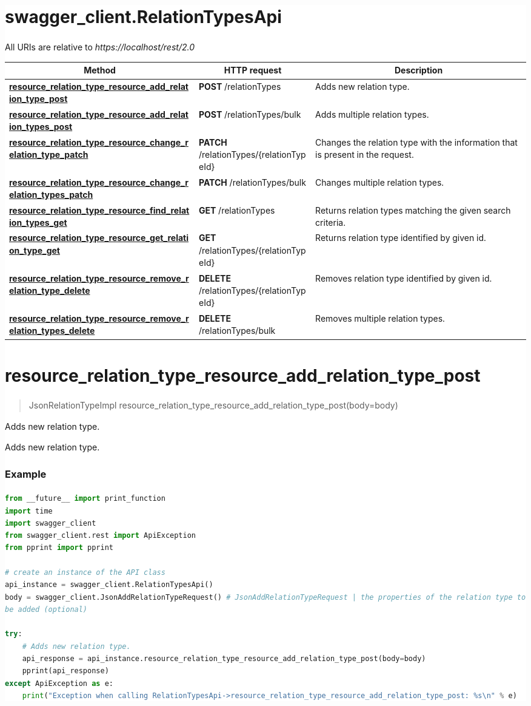 # swagger_client.RelationTypesApi

All URIs are relative to *https://localhost/rest/2.0*

Method | HTTP request | Description
------------- | ------------- | -------------
[**resource_relation_type_resource_add_relation_type_post**](RelationTypesApi.md#resource_relation_type_resource_add_relation_type_post) | **POST** /relationTypes | Adds new relation type.
[**resource_relation_type_resource_add_relation_types_post**](RelationTypesApi.md#resource_relation_type_resource_add_relation_types_post) | **POST** /relationTypes/bulk | Adds multiple relation types.
[**resource_relation_type_resource_change_relation_type_patch**](RelationTypesApi.md#resource_relation_type_resource_change_relation_type_patch) | **PATCH** /relationTypes/{relationTypeId} | Changes the relation type with the information that is present in the request.
[**resource_relation_type_resource_change_relation_types_patch**](RelationTypesApi.md#resource_relation_type_resource_change_relation_types_patch) | **PATCH** /relationTypes/bulk | Changes multiple relation types.
[**resource_relation_type_resource_find_relation_types_get**](RelationTypesApi.md#resource_relation_type_resource_find_relation_types_get) | **GET** /relationTypes | Returns relation types matching the given search criteria.
[**resource_relation_type_resource_get_relation_type_get**](RelationTypesApi.md#resource_relation_type_resource_get_relation_type_get) | **GET** /relationTypes/{relationTypeId} | Returns relation type identified by given id.
[**resource_relation_type_resource_remove_relation_type_delete**](RelationTypesApi.md#resource_relation_type_resource_remove_relation_type_delete) | **DELETE** /relationTypes/{relationTypeId} | Removes relation type identified by given id.
[**resource_relation_type_resource_remove_relation_types_delete**](RelationTypesApi.md#resource_relation_type_resource_remove_relation_types_delete) | **DELETE** /relationTypes/bulk | Removes multiple relation types.


# **resource_relation_type_resource_add_relation_type_post**
> JsonRelationTypeImpl resource_relation_type_resource_add_relation_type_post(body=body)

Adds new relation type.

Adds new relation type.

### Example
```python
from __future__ import print_function
import time
import swagger_client
from swagger_client.rest import ApiException
from pprint import pprint

# create an instance of the API class
api_instance = swagger_client.RelationTypesApi()
body = swagger_client.JsonAddRelationTypeRequest() # JsonAddRelationTypeRequest | the properties of the relation type to be added (optional)

try:
    # Adds new relation type.
    api_response = api_instance.resource_relation_type_resource_add_relation_type_post(body=body)
    pprint(api_response)
except ApiException as e:
    print("Exception when calling RelationTypesApi->resource_relation_type_resource_add_relation_type_post: %s\n" % e)
```
